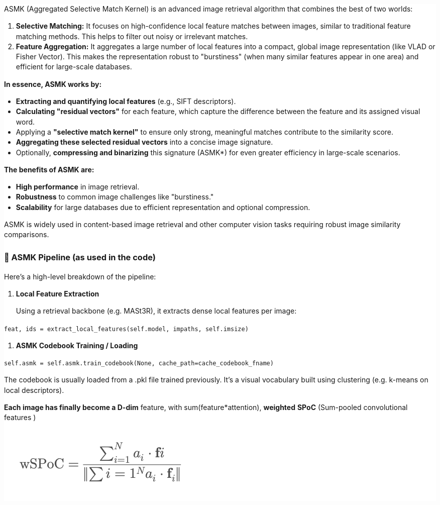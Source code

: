 ASMK (Aggregated Selective Match Kernel) is an advanced image retrieval algorithm that combines the best of two worlds:

1. **Selective Matching:** It focuses on high-confidence local feature matches between images, similar to traditional feature matching methods. This helps to filter out noisy or irrelevant matches.
2. **Feature Aggregation:** It aggregates a large number of local features into a compact, global image representation (like VLAD or Fisher Vector). This makes the representation robust to "burstiness" (when many similar features appear in one area) and efficient for large-scale databases.

**In essence, ASMK works by:**

- **Extracting and quantifying local features** (e.g., SIFT descriptors).
- **Calculating "residual vectors"** for each feature, which capture the difference between the feature and its assigned visual word.
- Applying a **"selective match kernel"** to ensure only strong, meaningful matches contribute to the similarity score.
- **Aggregating these selected residual vectors** into a concise image signature.
- Optionally, **compressing and binarizing** this signature (ASMK*) for even greater efficiency in large-scale scenarios.

**The benefits of ASMK are:**

- **High performance** in image retrieval.
- **Robustness** to common image challenges like "burstiness."
- **Scalability** for large databases due to efficient representation and optional compression.

ASMK is widely used in content-based image retrieval and other computer vision tasks requiring robust image similarity comparisons.

### **🔄 ASMK Pipeline (as used in the code)**

Here’s a high-level breakdown of the pipeline:

1. **Local Feature Extraction**
    
    Using a retrieval backbone (e.g. MASt3R), it extracts dense local features per image:
    

```
feat, ids = extract_local_features(self.model, impaths, self.imsize)
```

1. **ASMK Codebook Training / Loading**

```
self.asmk = self.asmk.train_codebook(None, cache_path=cache_codebook_fname)
```

The codebook is usually loaded from a .pkl file trained previously. It’s a visual vocabulary built using clustering (e.g. k-means on local descriptors).

**Each image has finally become a D-dim** feature, with sum(feature*attention), **weighted** **SPoC**  (Sum-pooled convolutional features )

![image.png](images/Aggregated%20Selective%20Match%20Kernels%20ASMK%2021c71bdab3cf80dfa08ed81f2119a8d8/image%201.png)
